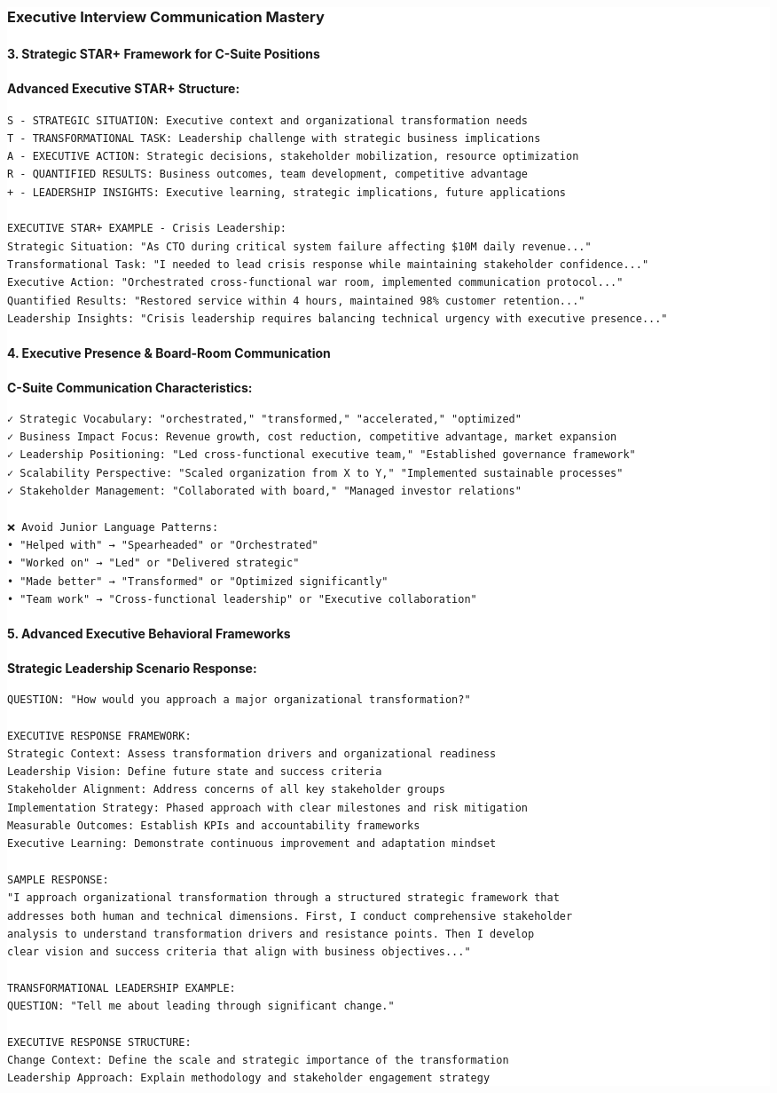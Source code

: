 ### Executive Interview Communication Mastery

#### 3. Strategic STAR+ Framework for C-Suite Positions

**Advanced Executive STAR+ Structure:**
```
S - STRATEGIC SITUATION: Executive context and organizational transformation needs
T - TRANSFORMATIONAL TASK: Leadership challenge with strategic business implications
A - EXECUTIVE ACTION: Strategic decisions, stakeholder mobilization, resource optimization
R - QUANTIFIED RESULTS: Business outcomes, team development, competitive advantage
+ - LEADERSHIP INSIGHTS: Executive learning, strategic implications, future applications

EXECUTIVE STAR+ EXAMPLE - Crisis Leadership:
Strategic Situation: "As CTO during critical system failure affecting $10M daily revenue..."
Transformational Task: "I needed to lead crisis response while maintaining stakeholder confidence..."
Executive Action: "Orchestrated cross-functional war room, implemented communication protocol..."
Quantified Results: "Restored service within 4 hours, maintained 98% customer retention..."
Leadership Insights: "Crisis leadership requires balancing technical urgency with executive presence..."
```

#### 4. Executive Presence & Board-Room Communication

**C-Suite Communication Characteristics:**
```
✓ Strategic Vocabulary: "orchestrated," "transformed," "accelerated," "optimized"
✓ Business Impact Focus: Revenue growth, cost reduction, competitive advantage, market expansion
✓ Leadership Positioning: "Led cross-functional executive team," "Established governance framework"
✓ Scalability Perspective: "Scaled organization from X to Y," "Implemented sustainable processes"
✓ Stakeholder Management: "Collaborated with board," "Managed investor relations"

❌ Avoid Junior Language Patterns:
• "Helped with" → "Spearheaded" or "Orchestrated"
• "Worked on" → "Led" or "Delivered strategic"
• "Made better" → "Transformed" or "Optimized significantly"
• "Team work" → "Cross-functional leadership" or "Executive collaboration"
```

#### 5. Advanced Executive Behavioral Frameworks

**Strategic Leadership Scenario Response:**
```
QUESTION: "How would you approach a major organizational transformation?"

EXECUTIVE RESPONSE FRAMEWORK:
Strategic Context: Assess transformation drivers and organizational readiness
Leadership Vision: Define future state and success criteria
Stakeholder Alignment: Address concerns of all key stakeholder groups
Implementation Strategy: Phased approach with clear milestones and risk mitigation
Measurable Outcomes: Establish KPIs and accountability frameworks
Executive Learning: Demonstrate continuous improvement and adaptation mindset

SAMPLE RESPONSE:
"I approach organizational transformation through a structured strategic framework that 
addresses both human and technical dimensions. First, I conduct comprehensive stakeholder 
analysis to understand transformation drivers and resistance points. Then I develop 
clear vision and success criteria that align with business objectives..."

TRANSFORMATIONAL LEADERSHIP EXAMPLE:
QUESTION: "Tell me about leading through significant change."

EXECUTIVE RESPONSE STRUCTURE:
Change Context: Define the scale and strategic importance of the transformation
Leadership Approach: Explain methodology and stakeholder engagement strategy
```